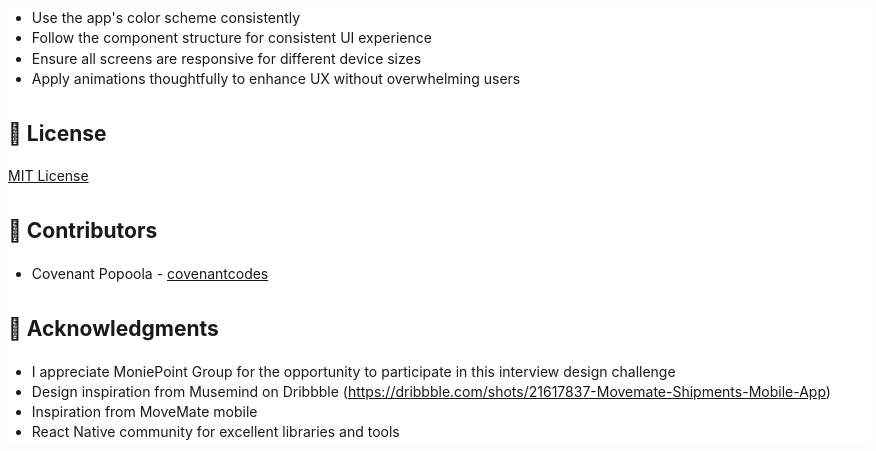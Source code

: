 - Use the app's color scheme consistently
- Follow the component structure for consistent UI experience
- Ensure all screens are responsive for different device sizes
- Apply animations thoughtfully to enhance UX without overwhelming users

## 📝 License

[MIT License](LICENSE)

## 👥 Contributors

- Covenant Popoola - [covenantcodes](https://github.com/covenantcodes)

## 🙏 Acknowledgments

- I appreciate MoniePoint Group for the opportunity to participate in this interview design challenge
- Design inspiration from Musemind on Dribbble (https://dribbble.com/shots/21617837-Movemate-Shipments-Mobile-App)
- Inspiration from MoveMate mobile
- React Native community for excellent libraries and tools
